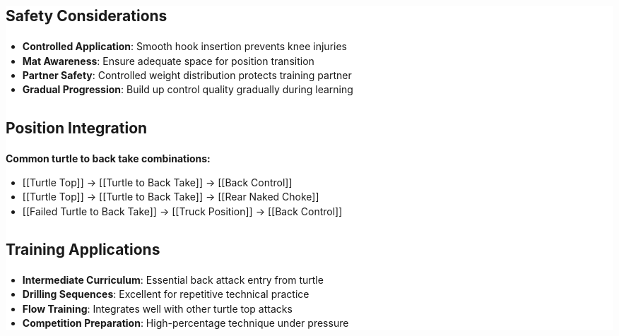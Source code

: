 ## Safety Considerations
- **Controlled Application**: Smooth hook insertion prevents knee injuries
- **Mat Awareness**: Ensure adequate space for position transition
- **Partner Safety**: Controlled weight distribution protects training partner
- **Gradual Progression**: Build up control quality gradually during learning

## Position Integration
**Common turtle to back take combinations:**
- [[Turtle Top]] → [[Turtle to Back Take]] → [[Back Control]]
- [[Turtle Top]] → [[Turtle to Back Take]] → [[Rear Naked Choke]]
- [[Failed Turtle to Back Take]] → [[Truck Position]] → [[Back Control]]

## Training Applications
- **Intermediate Curriculum**: Essential back attack entry from turtle
- **Drilling Sequences**: Excellent for repetitive technical practice
- **Flow Training**: Integrates well with other turtle top attacks
- **Competition Preparation**: High-percentage technique under pressure
